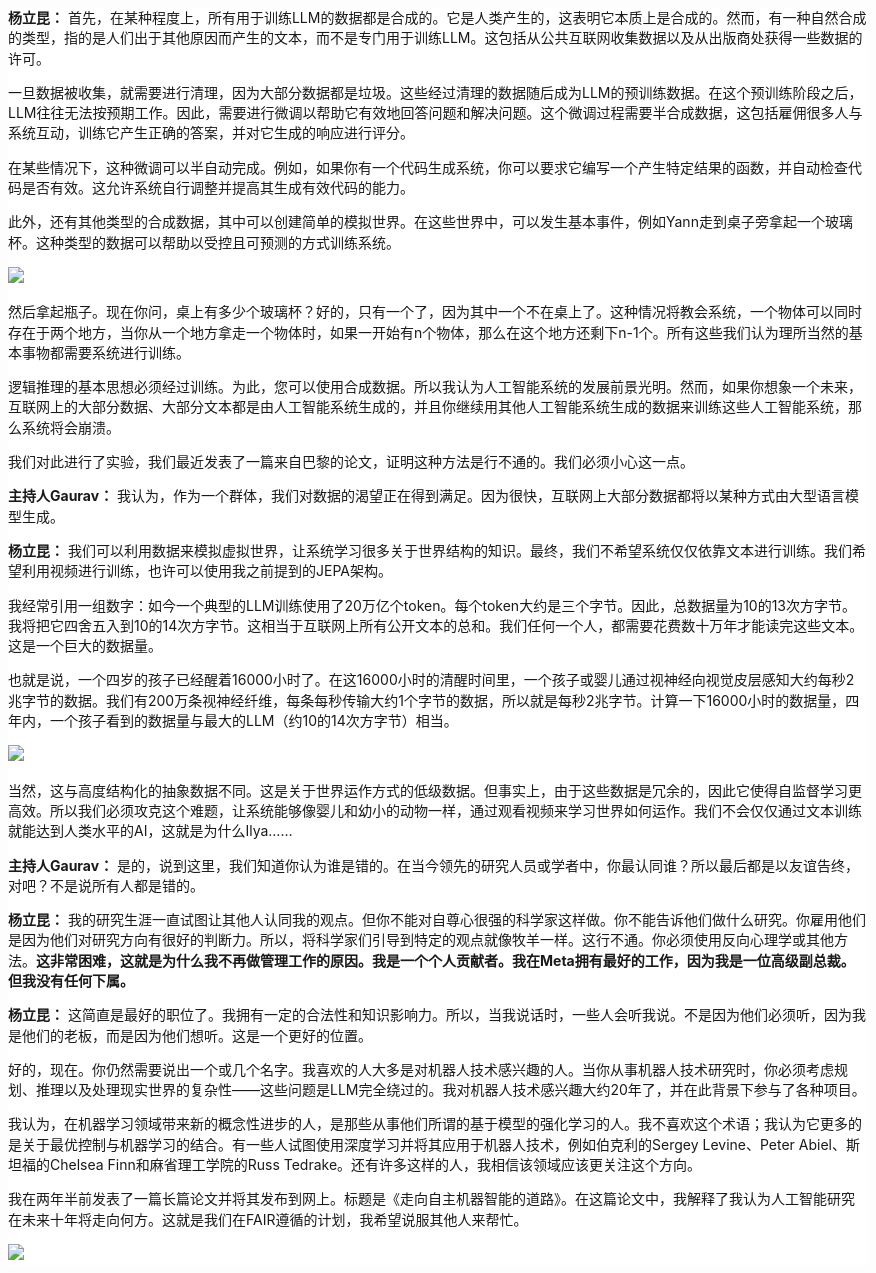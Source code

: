 **杨立昆：**
首先，在某种程度上，所有用于训练LLM的数据都是合成的。它是人类产生的，这表明它本质上是合成的。然而，有一种自然合成的类型，指的是人们出于其他原因而产生的文本，而不是专门用于训练LLM。这包括从公共互联网收集数据以及从出版商处获得一些数据的许可。

一旦数据被收集，就需要进行清理，因为大部分数据都是垃圾。这些经过清理的数据随后成为LLM的预训练数据。在这个预训练阶段之后，LLM往往无法按预期工作。因此，需要进行微调以帮助它有效地回答问题和解决问题。这个微调过程需要半合成数据，这包括雇佣很多人与系统互动，训练它产生正确的答案，并对它生成的响应进行评分。

在某些情况下，这种微调可以半自动完成。例如，如果你有一个代码生成系统，你可以要求它编写一个产生特定结果的函数，并自动检查代码是否有效。这允许系统自行调整并提高其生成有效代码的能力。

此外，还有其他类型的合成数据，其中可以创建简单的模拟世界。在这些世界中，可以发生基本事件，例如Yann走到桌子旁拿起一个玻璃杯。这种类型的数据可以帮助以受控且可预测的方式训练系统。

![](https://mmbiz.qpic.cn/sz_mmbiz_jpg/ClW8NejCpBNp4k80trnmte3ialmjNx9nspd0nOxDgNVb7CyAEibyqWhuibFRItpMJtZBET57T8g35TZVkKMn7N5wA/640?wx_fmt=jpeg&from=appmsg)

然后拿起瓶子。现在你问，桌上有多少个玻璃杯？好的，只有一个了，因为其中一个不在桌上了。这种情况将教会系统，一个物体可以同时存在于两个地方，当你从一个地方拿走一个物体时，如果一开始有n个物体，那么在这个地方还剩下n-1个。所有这些我们认为理所当然的基本事物都需要系统进行训练。

逻辑推理的基本思想必须经过训练。为此，您可以使用合成数据。所以我认为人工智能系统的发展前景光明。然而，如果你想象一个未来，互联网上的大部分数据、大部分文本都是由人工智能系统生成的，并且你继续用其他人工智能系统生成的数据来训练这些人工智能系统，那么系统将会崩溃。

我们对此进行了实验，我们最近发表了一篇来自巴黎的论文，证明这种方法是行不通的。我们必须小心这一点。

**主持人Gaurav：** 我认为，作为一个群体，我们对数据的渴望正在得到满足。因为很快，互联网上大部分数据都将以某种方式由大型语言模型生成。

**杨立昆：**
我们可以利用数据来模拟虚拟世界，让系统学习很多关于世界结构的知识。最终，我们不希望系统仅仅依靠文本进行训练。我们希望利用视频进行训练，也许可以使用我之前提到的JEPA架构。

我经常引用一组数字：如今一个典型的LLM训练使用了20万亿个token。每个token大约是三个字节。因此，总数据量为10的13次方字节。我将把它四舍五入到10的14次方字节。这相当于互联网上所有公开文本的总和。我们任何一个人，都需要花费数十万年才能读完这些文本。这是一个巨大的数据量。

也就是说，一个四岁的孩子已经醒着16000小时了。在这16000小时的清醒时间里，一个孩子或婴儿通过视神经向视觉皮层感知大约每秒2兆字节的数据。我们有200万条视神经纤维，每条每秒传输大约1个字节的数据，所以就是每秒2兆字节。计算一下16000小时的数据量，四年内，一个孩子看到的数据量与最大的LLM（约10的14次方字节）相当。

![](https://mmbiz.qpic.cn/sz_mmbiz_jpg/ClW8NejCpBNp4k80trnmte3ialmjNx9nshILQUK8pFT8nnYhuvoiak3G88PFe7XKe8klTrVyZFHrOMKZRy0nRqqA/640?wx_fmt=jpeg&from=appmsg)

当然，这与高度结构化的抽象数据不同。这是关于世界运作方式的低级数据。但事实上，由于这些数据是冗余的，因此它使得自监督学习更高效。所以我们必须攻克这个难题，让系统能够像婴儿和幼小的动物一样，通过观看视频来学习世界如何运作。我们不会仅仅通过文本训练就能达到人类水平的AI，这就是为什么Ilya……

**主持人Gaurav：**
是的，说到这里，我们知道你认为谁是错的。在当今领先的研究人员或学者中，你最认同谁？所以最后都是以友谊告终，对吧？不是说所有人都是错的。

**杨立昆：**
我的研究生涯一直试图让其他人认同我的观点。但你不能对自尊心很强的科学家这样做。你不能告诉他们做什么研究。你雇用他们是因为他们对研究方向有很好的判断力。所以，将科学家们引导到特定的观点就像牧羊一样。这行不通。你必须使用反向心理学或其他方法。**这非常困难，这就是为什么我不再做管理工作的原因。我是一个个人贡献者。我在Meta拥有最好的工作，因为我是一位高级副总裁。但我没有任何下属。**

**杨立昆：**
这简直是最好的职位了。我拥有一定的合法性和知识影响力。所以，当我说话时，一些人会听我说。不是因为他们必须听，因为我是他们的老板，而是因为他们想听。这是一个更好的位置。

好的，现在。你仍然需要说出一个或几个名字。我喜欢的人大多是对机器人技术感兴趣的人。当你从事机器人技术研究时，你必须考虑规划、推理以及处理现实世界的复杂性——这些问题是LLM完全绕过的。我对机器人技术感兴趣大约20年了，并在此背景下参与了各种项目。

我认为，在机器学习领域带来新的概念性进步的人，是那些从事他们所谓的基于模型的强化学习的人。我不喜欢这个术语；我认为它更多的是关于最优控制与机器学习的结合。有一些人试图使用深度学习并将其应用于机器人技术，例如伯克利的Sergey
Levine、Peter Abiel、斯坦福的Chelsea Finn和麻省理工学院的Russ
Tedrake。还有许多这样的人，我相信该领域应该更关注这个方向。

我在两年半前发表了一篇长篇论文并将其发布到网上。标题是《走向自主机器智能的道路》。在这篇论文中，我解释了我认为人工智能研究在未来十年将走向何方。这就是我们在FAIR遵循的计划，我希望说服其他人来帮忙。

![](https://mmbiz.qpic.cn/sz_mmbiz_jpg/ClW8NejCpBNp4k80trnmte3ialmjNx9nsxsKXVlVBG4rJOIltx7RBlE37PQgATNPjtrh6RBVEBKvibraBeQiaYO4A/640?wx_fmt=jpeg&from=appmsg)
